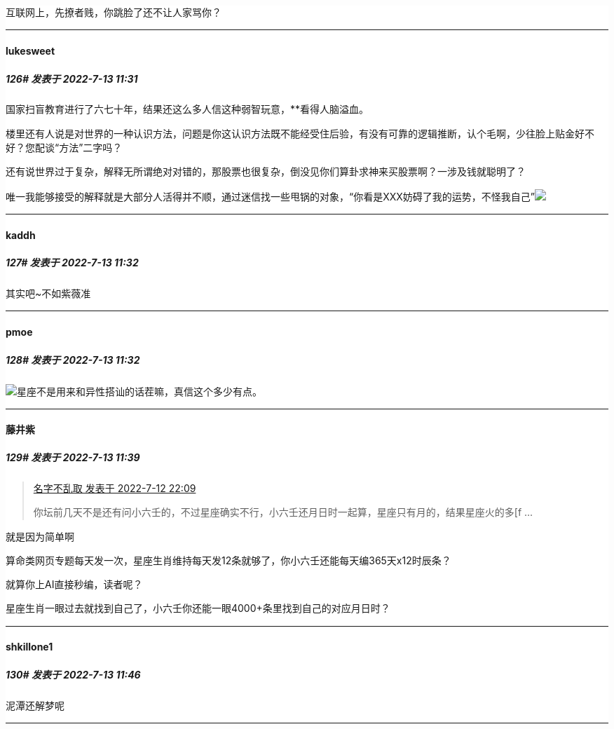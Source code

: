 互联网上，先撩者贱，你跳脸了还不让人家骂你？



*****

####  lukesweet  
##### 126#       发表于 2022-7-13 11:31

国家扫盲教育进行了六七十年，结果还这么多人信这种弱智玩意，**看得人脑溢血。

楼里还有人说是对世界的一种认识方法，问题是你这认识方法既不能经受住后验，有没有可靠的逻辑推断，认个毛啊，少往脸上贴金好不好？您配谈“方法”二字吗？

还有说世界过于复杂，解释无所谓绝对对错的，那股票也很复杂，倒没见你们算卦求神来买股票啊？一涉及钱就聪明了？

唯一我能够接受的解释就是大部分人活得并不顺，通过迷信找一些甩锅的对象，“你看是XXX妨碍了我的运势，不怪我自己”<img src="https://static.saraba1st.com/image/smiley/face2017/020.png" referrerpolicy="no-referrer">

*****

####  kaddh  
##### 127#       发表于 2022-7-13 11:32

其实吧~不如紫薇准

*****

####  pmoe  
##### 128#       发表于 2022-7-13 11:32

<img src="https://static.saraba1st.com/image/smiley/face2017/067.png" referrerpolicy="no-referrer">星座不是用来和异性搭讪的话茬嘛，真信这个多少有点。

*****

####  藤井紫  
##### 129#       发表于 2022-7-13 11:39

<blockquote><a href="httphttps://bbs.saraba1st.com/2b/forum.php?mod=redirect&amp;goto=findpost&amp;pid=56624083&amp;ptid=2080640" target="_blank">名字不乱取 发表于 2022-7-12 22:09</a>

你坛前几天不是还有问小六壬的，不过星座确实不行，小六壬还月日时一起算，星座只有月的，结果星座火的多[f ...</blockquote>
就是因为简单啊

算命类网页专题每天发一次，星座生肖维持每天发12条就够了，你小六壬还能每天编365天x12时辰条？

就算你上AI直接秒编，读者呢？

星座生肖一眼过去就找到自己了，小六壬你还能一眼4000+条里找到自己的对应月日时？



*****

####  shkillone1  
##### 130#       发表于 2022-7-13 11:46

泥潭还解梦呢

*****
